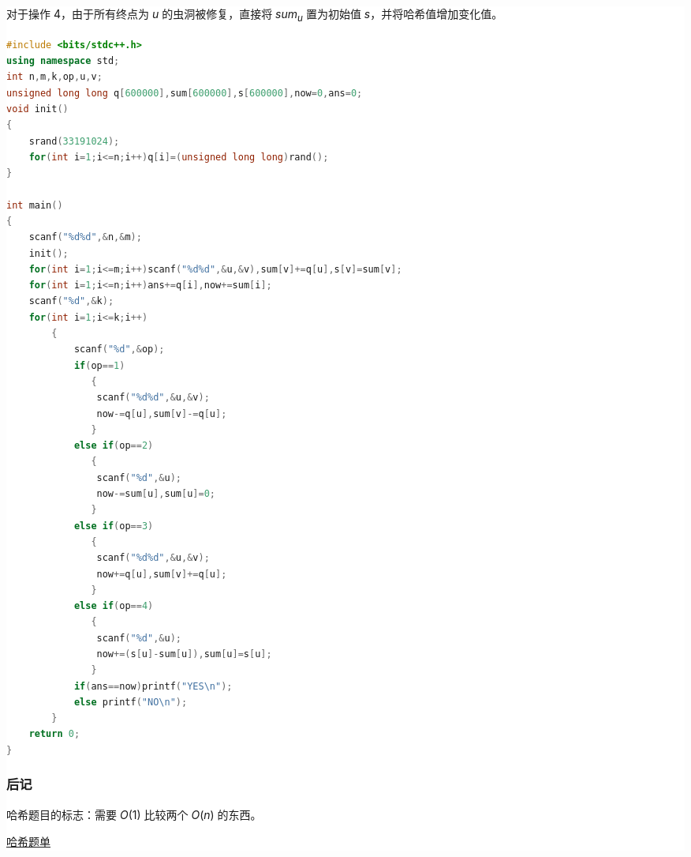 对于操作 $4$，由于所有终点为 $u$ 的虫洞被修复，直接将 $sum_u$ 置为初始值 $s$，并将哈希值增加变化值。

```cpp
#include <bits/stdc++.h>
using namespace std;
int n,m,k,op,u,v;
unsigned long long q[600000],sum[600000],s[600000],now=0,ans=0; 
void init()
{
	srand(33191024);
	for(int i=1;i<=n;i++)q[i]=(unsigned long long)rand();
}

int main()
{
	scanf("%d%d",&n,&m);
	init();
	for(int i=1;i<=m;i++)scanf("%d%d",&u,&v),sum[v]+=q[u],s[v]=sum[v];
	for(int i=1;i<=n;i++)ans+=q[i],now+=sum[i];
	scanf("%d",&k);
	for(int i=1;i<=k;i++)
	    {
	    	scanf("%d",&op);
	    	if(op==1)
	    	   {
	    	   	scanf("%d%d",&u,&v);
	    	   	now-=q[u],sum[v]-=q[u];
			   }
			else if(op==2)
	    	   {
	    	   	scanf("%d",&u);
	    	   	now-=sum[u],sum[u]=0;
			   }
			else if(op==3)
	    	   {
	    	   	scanf("%d%d",&u,&v);
	    	   	now+=q[u],sum[v]+=q[u];
			   }
			else if(op==4)
	    	   {
	    	   	scanf("%d",&u);
	    	   	now+=(s[u]-sum[u]),sum[u]=s[u];
			   }
		    if(ans==now)printf("YES\n");
		    else printf("NO\n");
		}
	return 0;
}
```

### 后记

哈希题目的标志：需要 $O(1)$ 比较两个 $O(n)$ 的东西。

[哈希题单](https://www.luogu.com.cn/training/379836)